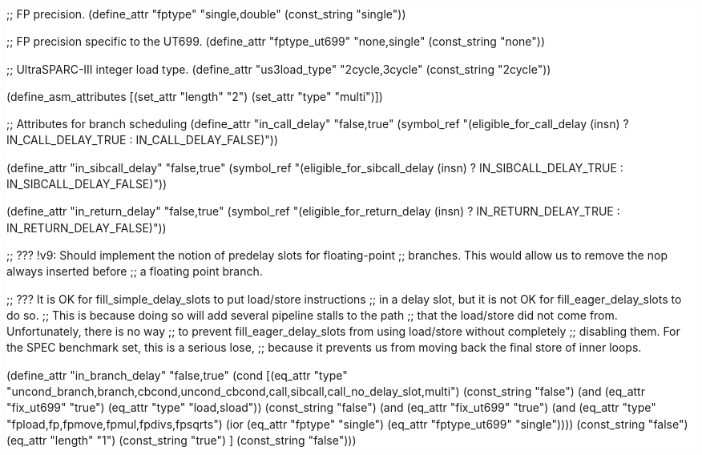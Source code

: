 ;; FP precision.
(define_attr "fptype" "single,double"
  (const_string "single"))

;; FP precision specific to the UT699.
(define_attr "fptype_ut699" "none,single"
  (const_string "none"))

;; UltraSPARC-III integer load type.
(define_attr "us3load_type" "2cycle,3cycle"
  (const_string "2cycle"))

(define_asm_attributes
  [(set_attr "length" "2")
   (set_attr "type" "multi")])

;; Attributes for branch scheduling
(define_attr "in_call_delay" "false,true"
  (symbol_ref "(eligible_for_call_delay (insn)
		? IN_CALL_DELAY_TRUE : IN_CALL_DELAY_FALSE)"))

(define_attr "in_sibcall_delay" "false,true"
  (symbol_ref "(eligible_for_sibcall_delay (insn)
		? IN_SIBCALL_DELAY_TRUE : IN_SIBCALL_DELAY_FALSE)"))

(define_attr "in_return_delay" "false,true"
  (symbol_ref "(eligible_for_return_delay (insn)
		? IN_RETURN_DELAY_TRUE : IN_RETURN_DELAY_FALSE)"))

;; ??? !v9: Should implement the notion of predelay slots for floating-point
;; branches.  This would allow us to remove the nop always inserted before
;; a floating point branch.

;; ??? It is OK for fill_simple_delay_slots to put load/store instructions
;; in a delay slot, but it is not OK for fill_eager_delay_slots to do so.
;; This is because doing so will add several pipeline stalls to the path
;; that the load/store did not come from.  Unfortunately, there is no way
;; to prevent fill_eager_delay_slots from using load/store without completely
;; disabling them.  For the SPEC benchmark set, this is a serious lose,
;; because it prevents us from moving back the final store of inner loops.

(define_attr "in_branch_delay" "false,true"
  (cond [(eq_attr "type" "uncond_branch,branch,cbcond,uncond_cbcond,call,sibcall,call_no_delay_slot,multi")
	   (const_string "false")
	 (and (eq_attr "fix_ut699" "true") (eq_attr "type" "load,sload"))
	   (const_string "false")
	 (and (eq_attr "fix_ut699" "true")
	      (and (eq_attr "type" "fpload,fp,fpmove,fpmul,fpdivs,fpsqrts")
		   (ior (eq_attr "fptype" "single")
		        (eq_attr "fptype_ut699" "single"))))
	   (const_string "false")
	 (eq_attr "length" "1")
	   (const_string "true")
	] (const_string "false")))

